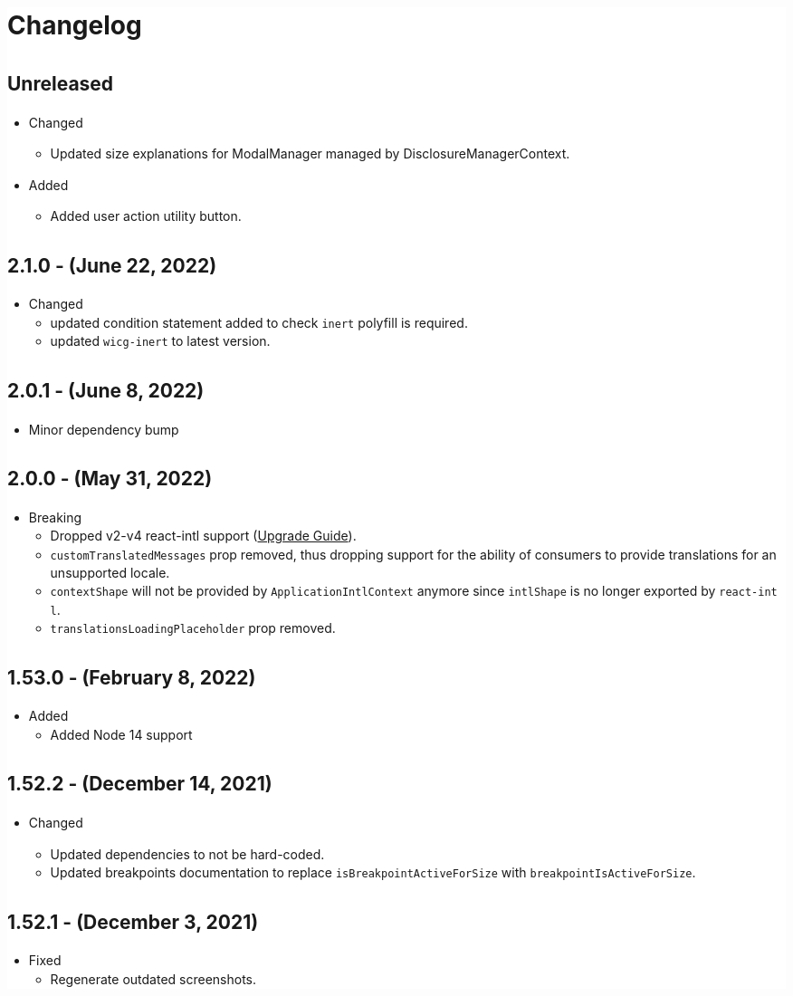 # Changelog

## Unreleased

* Changed
  * Updated size explanations for ModalManager managed by DisclosureManagerContext.

* Added
  * Added user action utility button.

## 2.1.0 - (June 22, 2022)

* Changed
  * updated condition statement added to check `inert` polyfill is required.
  * updated `wicg-inert` to latest version.

## 2.0.1 - (June 8, 2022)

* Minor dependency bump

## 2.0.0 - (May 31, 2022)

* Breaking
  * Dropped v2-v4 react-intl support ([Upgrade Guide](https://engineering.cerner.com/terra-application/dev_tools/cerner-terra-application-docs/terra-dev-site/upgrade-guides/application-v-2)).
  * `customTranslatedMessages` prop removed, thus dropping support for the ability of consumers to provide translations for an unsupported locale.
  * `contextShape` will not be provided by `ApplicationIntlContext` anymore since `intlShape` is no longer exported by `react-intl`.
  * `translationsLoadingPlaceholder` prop removed.

## 1.53.0 - (February 8, 2022)

* Added
  * Added Node 14 support

## 1.52.2 - (December 14, 2021)

* Changed

  * Updated dependencies to not be hard-coded.
  * Updated breakpoints documentation to replace `isBreakpointActiveForSize` with `breakpointIsActiveForSize`.

## 1.52.1 - (December 3, 2021)

* Fixed
  * Regenerate outdated screenshots.
